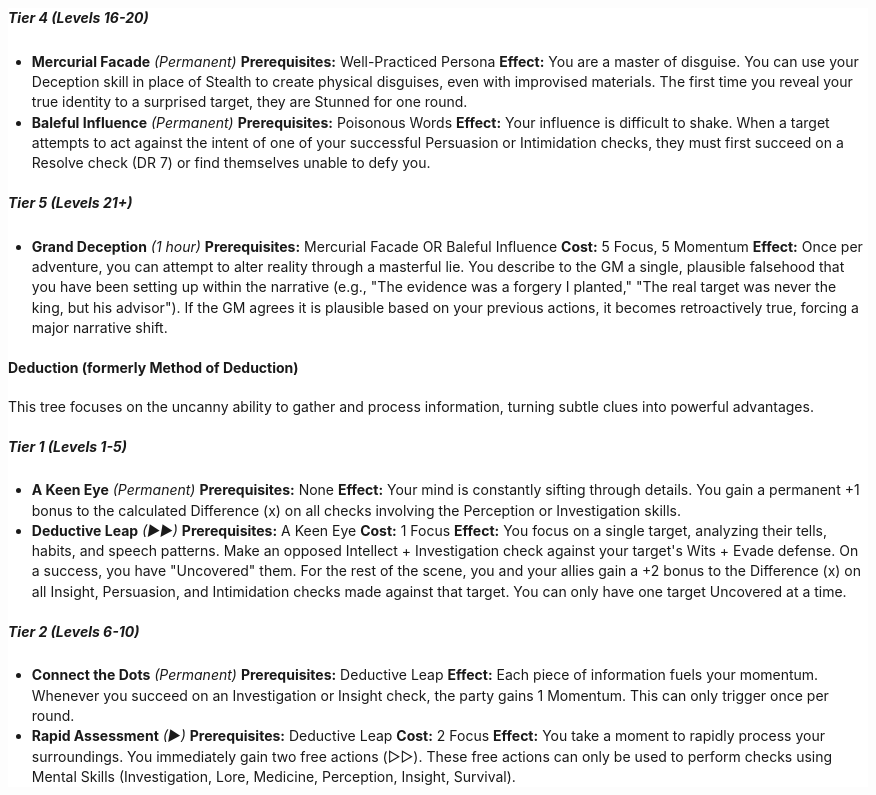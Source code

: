 ##### Tier 4 (Levels 16-20)
- **Mercurial Facade** *(Permanent)*
  **Prerequisites:** Well-Practiced Persona
  **Effect:** You are a master of disguise. You can use your Deception skill in place of Stealth to create physical disguises, even with improvised materials. The first time you reveal your true identity to a surprised target, they are Stunned for one round.
- **Baleful Influence** *(Permanent)*
  **Prerequisites:** Poisonous Words
  **Effect:** Your influence is difficult to shake. When a target attempts to act against the intent of one of your successful Persuasion or Intimidation checks, they must first succeed on a Resolve check (DR 7) or find themselves unable to defy you.

##### Tier 5 (Levels 21+)
- **Grand Deception** *(1 hour)*
  **Prerequisites:** Mercurial Facade OR Baleful Influence
  **Cost:** 5 Focus, 5 Momentum
  **Effect:** Once per adventure, you can attempt to alter reality through a masterful lie. You describe to the GM a single, plausible falsehood that you have been setting up within the narrative (e.g., "The evidence was a forgery I planted," "The real target was never the king, but his advisor"). If the GM agrees it is plausible based on your previous actions, it becomes retroactively true, forcing a major narrative shift.

#### **Deduction** (formerly Method of Deduction)
This tree focuses on the uncanny ability to gather and process information, turning subtle clues into powerful advantages.

##### Tier 1 (Levels 1-5)
- **A Keen Eye** *(Permanent)*
  **Prerequisites:** None
  **Effect:** Your mind is constantly sifting through details. You gain a permanent +1 bonus to the calculated Difference (x) on all checks involving the Perception or Investigation skills.
- **Deductive Leap** *(►►)*
  **Prerequisites:** A Keen Eye
  **Cost:** 1 Focus
  **Effect:** You focus on a single target, analyzing their tells, habits, and speech patterns. Make an opposed Intellect + Investigation check against your target's Wits + Evade defense. On a success, you have "Uncovered" them. For the rest of the scene, you and your allies gain a +2 bonus to the Difference (x) on all Insight, Persuasion, and Intimidation checks made against that target. You can only have one target Uncovered at a time.

##### Tier 2 (Levels 6-10)
- **Connect the Dots** *(Permanent)*
  **Prerequisites:** Deductive Leap
  **Effect:** Each piece of information fuels your momentum. Whenever you succeed on an Investigation or Insight check, the party gains 1 Momentum. This can only trigger once per round.
- **Rapid Assessment** *(►)*
  **Prerequisites:** Deductive Leap
  **Cost:** 2 Focus
  **Effect:** You take a moment to rapidly process your surroundings. You immediately gain two free actions (▷▷). These free actions can only be used to perform checks using Mental Skills (Investigation, Lore, Medicine, Perception, Insight, Survival).
